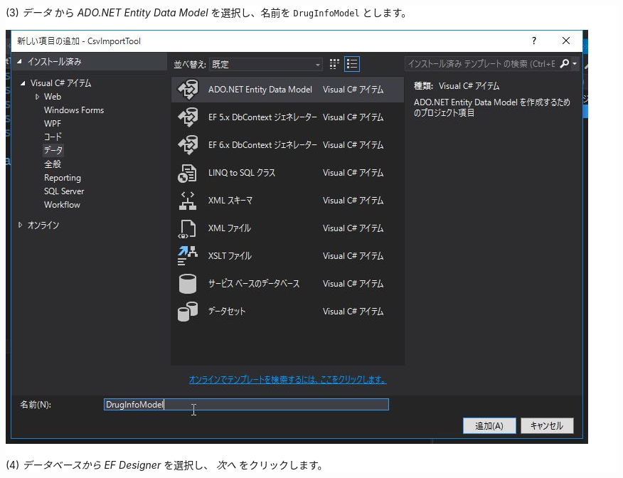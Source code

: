 (3) *データ* から *ADO.NET Entity Data Model* を選択し、名前を `DrugInfoModel` とします。

![画像](./images/c1-11.JPG)
<br>

(4) *データベースから EF Designer* を選択し、 *次へ* をクリックします。
